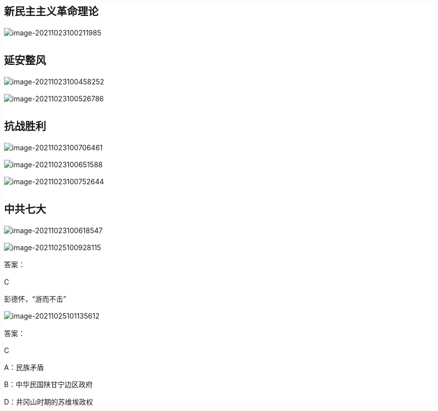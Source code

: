 
## 新民主主义革命理论

![image-20211023100211985](https://picgo-freejim.oss-cn-beijing.aliyuncs.com/to_upload/image-20211023100211985.png)



## 延安整风

![image-20211023100458252](https://picgo-freejim.oss-cn-beijing.aliyuncs.com/to_upload/image-20211023100458252.png)

![image-20211023100526786](https://picgo-freejim.oss-cn-beijing.aliyuncs.com/to_upload/image-20211023100526786.png)



## 抗战胜利

![image-20211023100706461](https://picgo-freejim.oss-cn-beijing.aliyuncs.com/to_upload/image-20211023100706461.png)

![image-20211023100651588](https://picgo-freejim.oss-cn-beijing.aliyuncs.com/to_upload/image-20211023100651588.png)

![image-20211023100752644](https://picgo-freejim.oss-cn-beijing.aliyuncs.com/to_upload/image-20211023100752644.png)



## 中共七大

![image-20211023100618547](https://picgo-freejim.oss-cn-beijing.aliyuncs.com/to_upload/image-20211023100618547.png)





![image-20211025100928115](https://picgo-freejim.oss-cn-beijing.aliyuncs.com/to_upload/image-20211025100928115.png)

答案：

C

彭德怀，“游而不击”



![image-20211025101135612](https://picgo-freejim.oss-cn-beijing.aliyuncs.com/to_upload/image-20211025101135612.png)

答案：

C

A：民族矛盾

B：中华民国陕甘宁边区政府

D：井冈山时期的苏维埃政权


